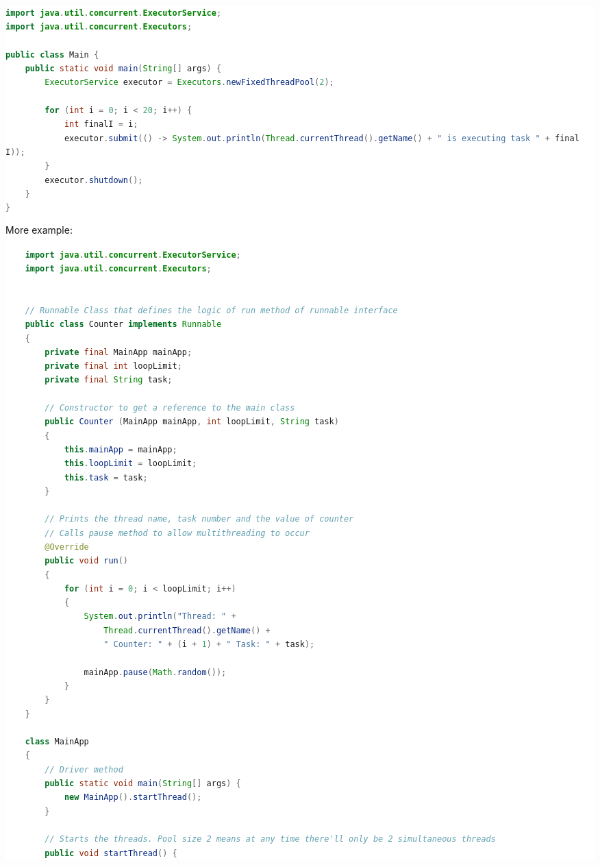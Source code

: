 ```java
import java.util.concurrent.ExecutorService;
import java.util.concurrent.Executors;

public class Main {
    public static void main(String[] args) {
        ExecutorService executor = Executors.newFixedThreadPool(2);

        for (int i = 0; i < 20; i++) {
            int finalI = i;
            executor.submit(() -> System.out.println(Thread.currentThread().getName() + " is executing task " + finalI));
        }
        executor.shutdown();
    }
}
```

More example:
```java
    import java.util.concurrent.ExecutorService; 
    import java.util.concurrent.Executors; 
      
      
    // Runnable Class that defines the logic of run method of runnable interface 
    public class Counter implements Runnable  
    { 
        private final MainApp mainApp; 
        private final int loopLimit; 
        private final String task; 
      
        // Constructor to get a reference to the main class 
        public Counter (MainApp mainApp, int loopLimit, String task) 
        { 
            this.mainApp = mainApp; 
            this.loopLimit = loopLimit; 
            this.task = task; 
        } 
      
        // Prints the thread name, task number and the value of counter 
        // Calls pause method to allow multithreading to occur 
        @Override
        public void run() 
        { 
            for (int i = 0; i < loopLimit; i++)  
            { 
                System.out.println("Thread: " + 
                    Thread.currentThread().getName() + 
                    " Counter: " + (i + 1) + " Task: " + task); 

                mainApp.pause(Math.random()); 
            } 
        } 
    }

    class MainApp  
    { 
        // Driver method 
        public static void main(String[] args) { 
            new MainApp().startThread(); 
        } 
      
        // Starts the threads. Pool size 2 means at any time there'll only be 2 simultaneous threads 
        public void startThread() { 
```